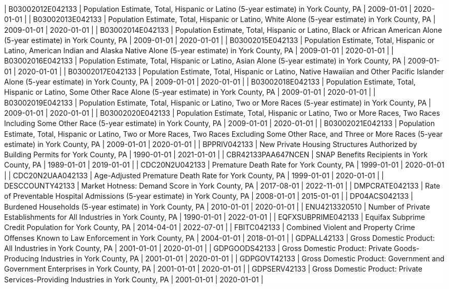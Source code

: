 | B03002012E042133          | Population Estimate, Total, Hispanic or Latino (5-year estimate) in York County, PA                                                                                      | 2009-01-01          | 2020-01-01        |
| B03002013E042133          | Population Estimate, Total, Hispanic or Latino, White Alone (5-year estimate) in York County, PA                                                                         | 2009-01-01          | 2020-01-01        |
| B03002014E042133          | Population Estimate, Total, Hispanic or Latino, Black or African American Alone (5-year estimate) in York County, PA                                                     | 2009-01-01          | 2020-01-01        |
| B03002015E042133          | Population Estimate, Total, Hispanic or Latino, American Indian and Alaska Native Alone (5-year estimate) in York County, PA                                             | 2009-01-01          | 2020-01-01        |
| B03002016E042133          | Population Estimate, Total, Hispanic or Latino, Asian Alone (5-year estimate) in York County, PA                                                                         | 2009-01-01          | 2020-01-01        |
| B03002017E042133          | Population Estimate, Total, Hispanic or Latino, Native Hawaiian and Other Pacific Islander Alone (5-year estimate) in York County, PA                                    | 2009-01-01          | 2020-01-01        |
| B03002018E042133          | Population Estimate, Total, Hispanic or Latino, Some Other Race Alone (5-year estimate) in York County, PA                                                               | 2009-01-01          | 2020-01-01        |
| B03002019E042133          | Population Estimate, Total, Hispanic or Latino, Two or More Races (5-year estimate) in York County, PA                                                                   | 2009-01-01          | 2020-01-01        |
| B03002020E042133          | Population Estimate, Total, Hispanic or Latino, Two or More Races, Two Races Including Some Other Race (5-year estimate) in York County, PA                              | 2009-01-01          | 2020-01-01        |
| B03002021E042133          | Population Estimate, Total, Hispanic or Latino, Two or More Races, Two Races Excluding Some Other Race, and Three or More Races (5-year estimate) in York County, PA     | 2009-01-01          | 2020-01-01        |
| BPPRIV042133              | New Private Housing Structures Authorized by Building Permits for York County, PA                                                                                        | 1990-01-01          | 2021-01-01        |
| CBR42133PAA647NCEN        | SNAP Benefits Recipients in York County, PA                                                                                                                              | 1989-01-01          | 2019-01-01        |
| CDC20N2U042133            | Premature Death Rate for York County, PA                                                                                                                                 | 1999-01-01          | 2020-01-01        |
| CDC20N2UAA042133          | Age-Adjusted Premature Death Rate for York County, PA                                                                                                                    | 1999-01-01          | 2020-01-01        |
| DESCCOUNTY42133           | Market Hotness: Demand Score in York County, PA                                                                                                                          | 2017-08-01          | 2022-11-01        |
| DMPCRATE042133            | Rate of Preventable Hospital Admissions (5-year estimate) in York County, PA                                                                                             | 2008-01-01          | 2015-01-01        |
| DP04ACS042133             | Burdened Households (5-year estimate) in York County, PA                                                                                                                 | 2010-01-01          | 2020-01-01        |
| ENU4213320510             | Number of Private Establishments for All Industries in York County, PA                                                                                                   | 1990-01-01          | 2022-01-01        |
| EQFXSUBPRIME042133        | Equifax Subprime Credit Population for York County, PA                                                                                                                   | 2014-04-01          | 2022-07-01        |
| FBITC042133               | Combined Violent and Property Crime Offenses Known to Law Enforcement in York County, PA                                                                                 | 2004-01-01          | 2018-01-01        |
| GDPALL42133               | Gross Domestic Product: All Industries in York County, PA                                                                                                                | 2001-01-01          | 2020-01-01        |
| GDPGOODS42133             | Gross Domestic Product: Private Goods-Producing Industries in York County, PA                                                                                            | 2001-01-01          | 2020-01-01        |
| GDPGOVT42133              | Gross Domestic Product: Government and Government Enterprises in York County, PA                                                                                         | 2001-01-01          | 2020-01-01        |
| GDPSERV42133              | Gross Domestic Product: Private Services-Providing Industries in York County, PA                                                                                         | 2001-01-01          | 2020-01-01        |